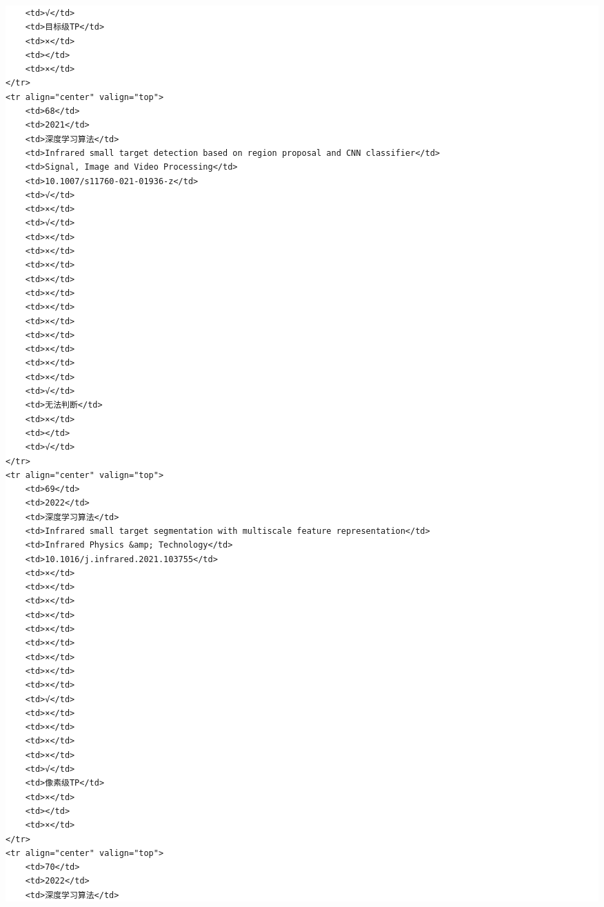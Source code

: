         <td>√</td>
        <td>目标级TP</td>
        <td>×</td>
        <td></td>
        <td>×</td>
    </tr>
    <tr align="center" valign="top">
        <td>68</td>
        <td>2021</td>
        <td>深度学习算法</td>
        <td>Infrared small target detection based on region proposal and CNN classifier</td>
        <td>Signal, Image and Video Processing</td>
        <td>10.1007/s11760-021-01936-z</td>
        <td>√</td>
        <td>×</td>
        <td>√</td>
        <td>×</td>
        <td>×</td>
        <td>×</td>
        <td>×</td>
        <td>×</td>
        <td>×</td>
        <td>×</td>
        <td>×</td>
        <td>×</td>
        <td>×</td>
        <td>×</td>
        <td>√</td>
        <td>无法判断</td>
        <td>×</td>
        <td></td>
        <td>√</td>
    </tr>
    <tr align="center" valign="top">
        <td>69</td>
        <td>2022</td>
        <td>深度学习算法</td>
        <td>Infrared small target segmentation with multiscale feature representation</td>
        <td>Infrared Physics &amp; Technology</td>
        <td>10.1016/j.infrared.2021.103755</td>
        <td>×</td>
        <td>×</td>
        <td>×</td>
        <td>×</td>
        <td>×</td>
        <td>×</td>
        <td>×</td>
        <td>×</td>
        <td>×</td>
        <td>√</td>
        <td>×</td>
        <td>×</td>
        <td>×</td>
        <td>×</td>
        <td>√</td>
        <td>像素级TP</td>
        <td>×</td>
        <td></td>
        <td>×</td>
    </tr>
    <tr align="center" valign="top">
        <td>70</td>
        <td>2022</td>
        <td>深度学习算法</td>